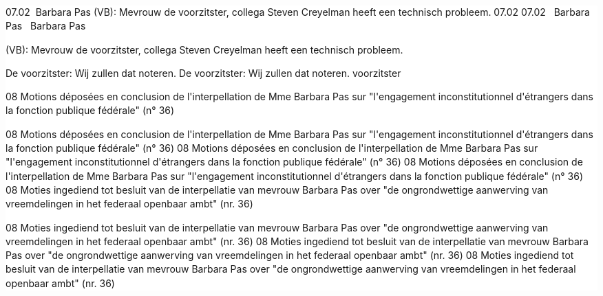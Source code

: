 
07.02 
Barbara Pas (VB): Mevrouw de voorzitster,
collega Steven Creyelman heeft een technisch probleem.
07.02
07.02
 
Barbara Pas 
 
Barbara Pas 
 

(VB): Mevrouw de voorzitster,
collega Steven Creyelman heeft een technisch probleem.
 
 

De voorzitster:
Wij zullen dat noteren.
De voorzitster:
Wij zullen dat noteren.
voorzitster
 
 

08 Motions déposées en conclusion de
l'interpellation de Mme Barbara Pas sur "l'engagement
inconstitutionnel d'étrangers dans la fonction publique
fédérale" (n° 36)



08 Motions déposées en conclusion de
l'interpellation de Mme Barbara Pas sur "l'engagement
inconstitutionnel d'étrangers dans la fonction publique
fédérale" (n° 36)
08 Motions déposées en conclusion de
l'interpellation de Mme Barbara Pas sur "l'engagement
inconstitutionnel d'étrangers dans la fonction publique
fédérale" (n° 36)
08 Motions déposées en conclusion de
l'interpellation de Mme Barbara Pas sur "l'engagement
inconstitutionnel d'étrangers dans la fonction publique
fédérale" (n° 36)
08 Moties ingediend tot besluit
van de interpellatie van mevrouw Barbara Pas over "de ongrondwettige
aanwerving van vreemdelingen in het federaal openbaar
ambt" (nr. 36)

08 Moties ingediend tot besluit
van de interpellatie van mevrouw Barbara Pas over "de ongrondwettige
aanwerving van vreemdelingen in het federaal openbaar
ambt" (nr. 36)
08 Moties ingediend tot besluit
van de interpellatie van mevrouw Barbara Pas over "de ongrondwettige
aanwerving van vreemdelingen in het federaal openbaar
ambt" (nr. 36)
08 Moties ingediend tot besluit
van de interpellatie van mevrouw Barbara Pas over "de ongrondwettige
aanwerving van vreemdelingen in het federaal openbaar
ambt" (nr. 36)
 